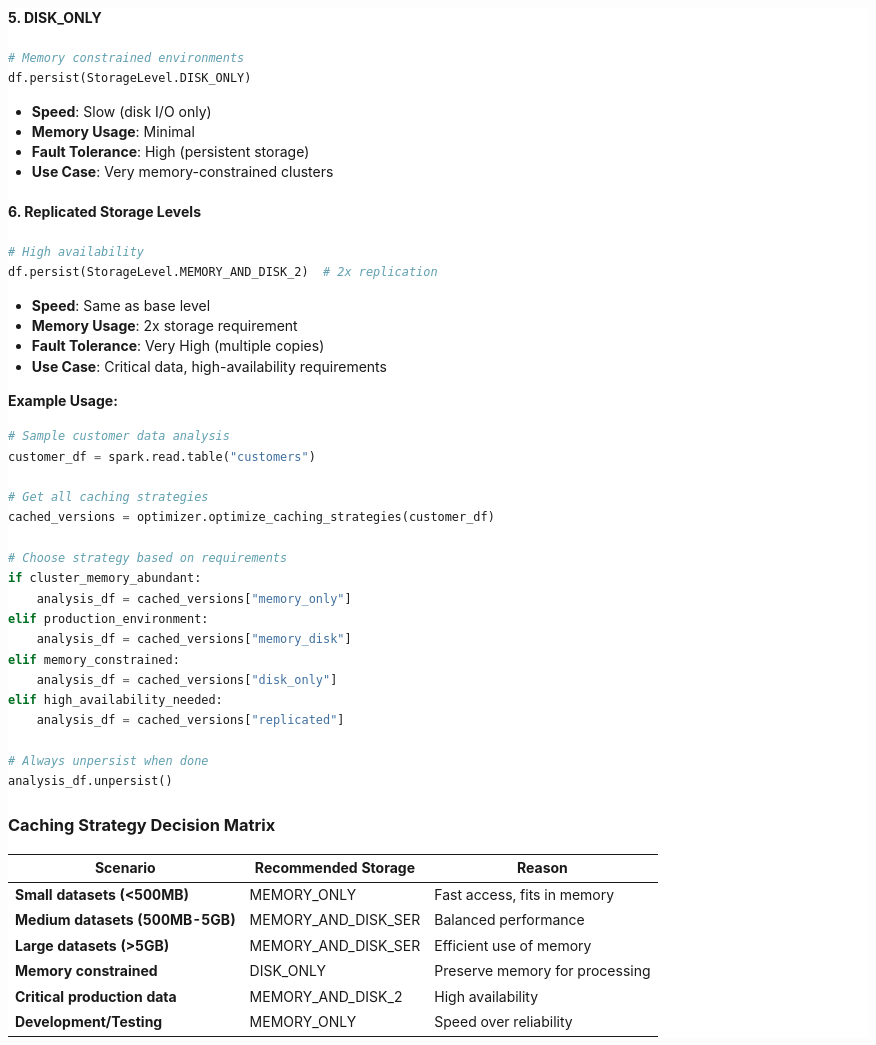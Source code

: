 #### 5. DISK_ONLY
```python
# Memory constrained environments
df.persist(StorageLevel.DISK_ONLY)
```
- **Speed**: Slow (disk I/O only)
- **Memory Usage**: Minimal
- **Fault Tolerance**: High (persistent storage)
- **Use Case**: Very memory-constrained clusters

#### 6. Replicated Storage Levels
```python
# High availability
df.persist(StorageLevel.MEMORY_AND_DISK_2)  # 2x replication
```
- **Speed**: Same as base level
- **Memory Usage**: 2x storage requirement
- **Fault Tolerance**: Very High (multiple copies)
- **Use Case**: Critical data, high-availability requirements

**Example Usage:**
```python
# Sample customer data analysis
customer_df = spark.read.table("customers")

# Get all caching strategies
cached_versions = optimizer.optimize_caching_strategies(customer_df)

# Choose strategy based on requirements
if cluster_memory_abundant:
    analysis_df = cached_versions["memory_only"]
elif production_environment:
    analysis_df = cached_versions["memory_disk"]
elif memory_constrained:
    analysis_df = cached_versions["disk_only"]
elif high_availability_needed:
    analysis_df = cached_versions["replicated"]

# Always unpersist when done
analysis_df.unpersist()
```

### Caching Strategy Decision Matrix

| Scenario | Recommended Storage | Reason |
|----------|-------------------|---------|
| **Small datasets (<500MB)** | MEMORY_ONLY | Fast access, fits in memory |
| **Medium datasets (500MB-5GB)** | MEMORY_AND_DISK_SER | Balanced performance |
| **Large datasets (>5GB)** | MEMORY_AND_DISK_SER | Efficient use of memory |
| **Memory constrained** | DISK_ONLY | Preserve memory for processing |
| **Critical production data** | MEMORY_AND_DISK_2 | High availability |
| **Development/Testing** | MEMORY_ONLY | Speed over reliability |
